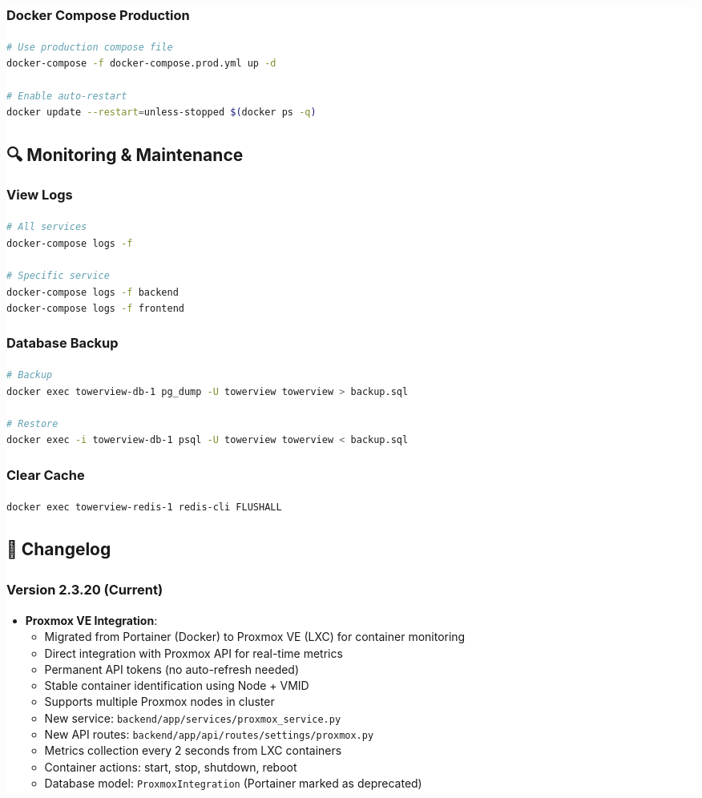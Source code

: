 ### Docker Compose Production

```bash
# Use production compose file
docker-compose -f docker-compose.prod.yml up -d

# Enable auto-restart
docker update --restart=unless-stopped $(docker ps -q)
```

## 🔍 Monitoring & Maintenance

### View Logs
```bash
# All services
docker-compose logs -f

# Specific service
docker-compose logs -f backend
docker-compose logs -f frontend
```

### Database Backup
```bash
# Backup
docker exec towerview-db-1 pg_dump -U towerview towerview > backup.sql

# Restore
docker exec -i towerview-db-1 psql -U towerview towerview < backup.sql
```

### Clear Cache
```bash
docker exec towerview-redis-1 redis-cli FLUSHALL
```

## 📝 Changelog

### Version 2.3.20 (Current)

- **Proxmox VE Integration**:
  - Migrated from Portainer (Docker) to Proxmox VE (LXC) for container monitoring
  - Direct integration with Proxmox API for real-time metrics
  - Permanent API tokens (no auto-refresh needed)
  - Stable container identification using Node + VMID
  - Supports multiple Proxmox nodes in cluster
  - New service: `backend/app/services/proxmox_service.py`
  - New API routes: `backend/app/api/routes/settings/proxmox.py`
  - Metrics collection every 2 seconds from LXC containers
  - Container actions: start, stop, shutdown, reboot
  - Database model: `ProxmoxIntegration` (Portainer marked as deprecated)
